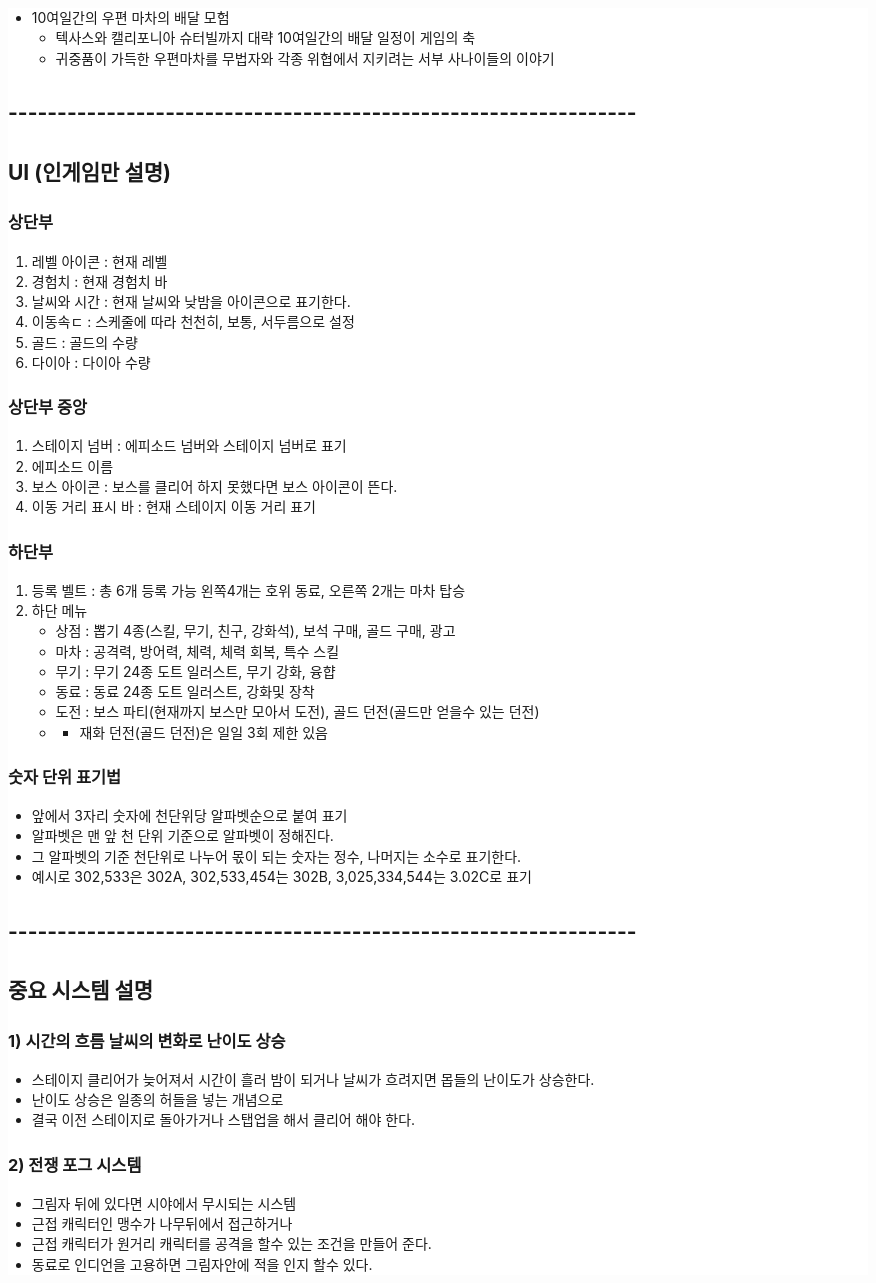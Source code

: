   - 10여일간의 우편 마차의 배달 모험
    - 텍사스와 캘리포니아 슈터빌까지 대략 10여일간의 배달 일정이 게임의 축
    - 귀중품이 가득한 우편마차를 무법자와 각종 위협에서 지키려는 서부 사나이들의 이야기
     
## ----------------------------------------------------------------
## UI (인게임만 설명)
### 상단부
1) 레벨 아이콘 : 현재 레벨
2) 경험치 : 현재 경험치 바
3) 날씨와 시간 : 현재 날씨와 낮밤을 아이콘으로 표기한다.
4) 이동속ㄷ : 스케줄에 따라 천천히, 보통, 서두름으로 설정
5) 골드 : 골드의 수량
6) 다이아 : 다이아 수량

### 상단부 중앙
1) 스테이지 넘버 : 에피소드 넘버와 스테이지 넘버로 표기
2) 에피소드 이름
3) 보스 아이콘 : 보스를 클리어 하지 못했다면 보스 아이콘이 뜬다.
4) 이동 거리 표시 바 : 현재 스테이지 이동 거리 표기

### 하단부  
1) 등록 벨트 : 총 6개 등록 가능 왼쪽4개는 호위 동료, 오른쪽 2개는 마차 탑승
2) 하단 메뉴  
	- 상점 : 뽑기 4종(스킬, 무기, 친구, 강화석), 보석 구매, 골드 구매, 광고
	- 마차 : 공격력, 방어력, 체력, 체력 회복, 특수 스킬
	- 무기 : 무기 24종 도트 일러스트, 무기 강화, 융햡
	- 동료 : 동료 24종 도트 일러스트, 강화및 장착	
	- 도전 : 보스 파티(현재까지 보스만 모아서 도전), 골드 던전(골드만 얻을수 있는 던전)  
	- * 재화 던전(골드 던전)은 일일 3회 제한 있음

### 숫자 단위 표기법
- 앞에서 3자리 숫자에 천단위당 알파벳순으로 붙여 표기
- 알파벳은 맨 앞 천 단위 기준으로 알파벳이 정해진다.
- 그 알파벳의 기준 천단위로 나누어 몫이 되는 숫자는 정수, 나머지는 소수로 표기한다.
- 예시로 302,533은 302A, 302,533,454는 302B, 3,025,334,544는 3.02C로 표기

## ----------------------------------------------------------------
## 중요 시스템 설명 
### 1) 시간의 흐름 날씨의 변화로 난이도 상승 
- 스테이지 클리어가 늦어져서 시간이 흘러 밤이 되거나 날씨가 흐려지면 몹들의 난이도가 상승한다.
- 난이도 상승은 일종의 허들을 넣는 개념으로 
- 결국 이전 스테이지로 돌아가거나 스탭업을 해서 클리어 해야 한다.

### 2) 전쟁 포그 시스템
- 그림자 뒤에 있다면 시야에서 무시되는 시스템 
- 근접 캐릭터인 맹수가 나무뒤에서 접근하거나 
- 근접 캐릭터가 원거리 캐릭터를 공격을 할수 있는 조건을 만들어 준다.
- 동료로 인디언을 고용하면 그림자안에 적을 인지 할수 있다.
